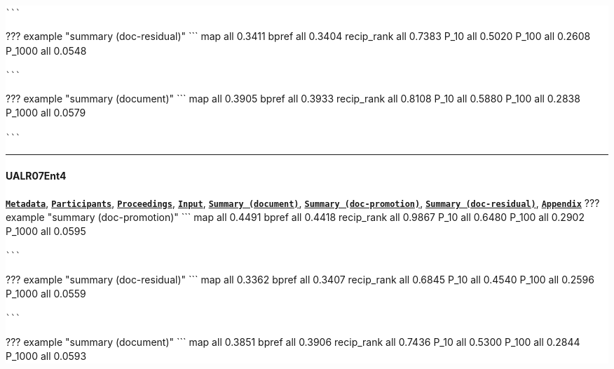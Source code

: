 	```
??? example "summary (doc-residual)"
	```
	map 			 all 0.3411 
	bpref 			 all 0.3404 
	recip_rank 		 all 0.7383 
	P_10 			 all 0.5020 
	P_100 			 all 0.2608 
	P_1000 			 all 0.0548 

	```
??? example "summary (document)"
	```
	map 			 all 0.3905 
	bpref 			 all 0.3933 
	recip_rank 		 all 0.8108 
	P_10 			 all 0.5880 
	P_100 			 all 0.2838 
	P_1000 			 all 0.0579 

	```
---
#### UALR07Ent4 
[**`Metadata`**](./runs.md#ualr07ent4), [**`Participants`**](./participants.md#uarkansas-littlerockbayrak), [**`Proceedings`**](./proceedings.md#ualr-at-trec-ent-2007), [**`Input`**](https://trec.nist.gov/results/trec16/enterprise/input.UALR07Ent4.gz), [**`Summary (document)`**](https://trec.nist.gov/results/trec16/enterprise/summary.document.UALR07Ent4.gz), [**`Summary (doc-promotion)`**](https://trec.nist.gov/results/trec16/enterprise/summary.doc-promotion.UALR07Ent4.gz), [**`Summary (doc-residual)`**](https://trec.nist.gov/results/trec16/enterprise/summary.doc-residual.UALR07Ent4.gz), [**`Appendix`**](https://trec.nist.gov/pubs/trec16/appendices/enterprise/UALR07Ent4.document.pdf)
??? example "summary (doc-promotion)"
	```
	map 			 all 0.4491 
	bpref 			 all 0.4418 
	recip_rank 		 all 0.9867 
	P_10 			 all 0.6480 
	P_100 			 all 0.2902 
	P_1000 			 all 0.0595 

	```
??? example "summary (doc-residual)"
	```
	map 			 all 0.3362 
	bpref 			 all 0.3407 
	recip_rank 		 all 0.6845 
	P_10 			 all 0.4540 
	P_100 			 all 0.2596 
	P_1000 			 all 0.0559 

	```
??? example "summary (document)"
	```
	map 			 all 0.3851 
	bpref 			 all 0.3906 
	recip_rank 		 all 0.7436 
	P_10 			 all 0.5300 
	P_100 			 all 0.2844 
	P_1000 			 all 0.0593 
